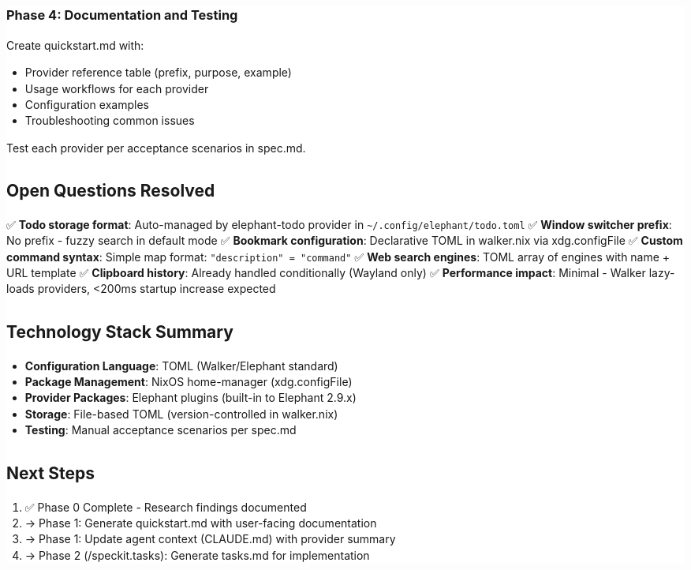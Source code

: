 ### Phase 4: Documentation and Testing

Create quickstart.md with:
- Provider reference table (prefix, purpose, example)
- Usage workflows for each provider
- Configuration examples
- Troubleshooting common issues

Test each provider per acceptance scenarios in spec.md.

## Open Questions Resolved

✅ **Todo storage format**: Auto-managed by elephant-todo provider in `~/.config/elephant/todo.toml`
✅ **Window switcher prefix**: No prefix - fuzzy search in default mode
✅ **Bookmark configuration**: Declarative TOML in walker.nix via xdg.configFile
✅ **Custom command syntax**: Simple map format: `"description" = "command"`
✅ **Web search engines**: TOML array of engines with name + URL template
✅ **Clipboard history**: Already handled conditionally (Wayland only)
✅ **Performance impact**: Minimal - Walker lazy-loads providers, <200ms startup increase expected

## Technology Stack Summary

- **Configuration Language**: TOML (Walker/Elephant standard)
- **Package Management**: NixOS home-manager (xdg.configFile)
- **Provider Packages**: Elephant plugins (built-in to Elephant 2.9.x)
- **Storage**: File-based TOML (version-controlled in walker.nix)
- **Testing**: Manual acceptance scenarios per spec.md

## Next Steps

1. ✅ Phase 0 Complete - Research findings documented
2. → Phase 1: Generate quickstart.md with user-facing documentation
3. → Phase 1: Update agent context (CLAUDE.md) with provider summary
4. → Phase 2 (/speckit.tasks): Generate tasks.md for implementation
